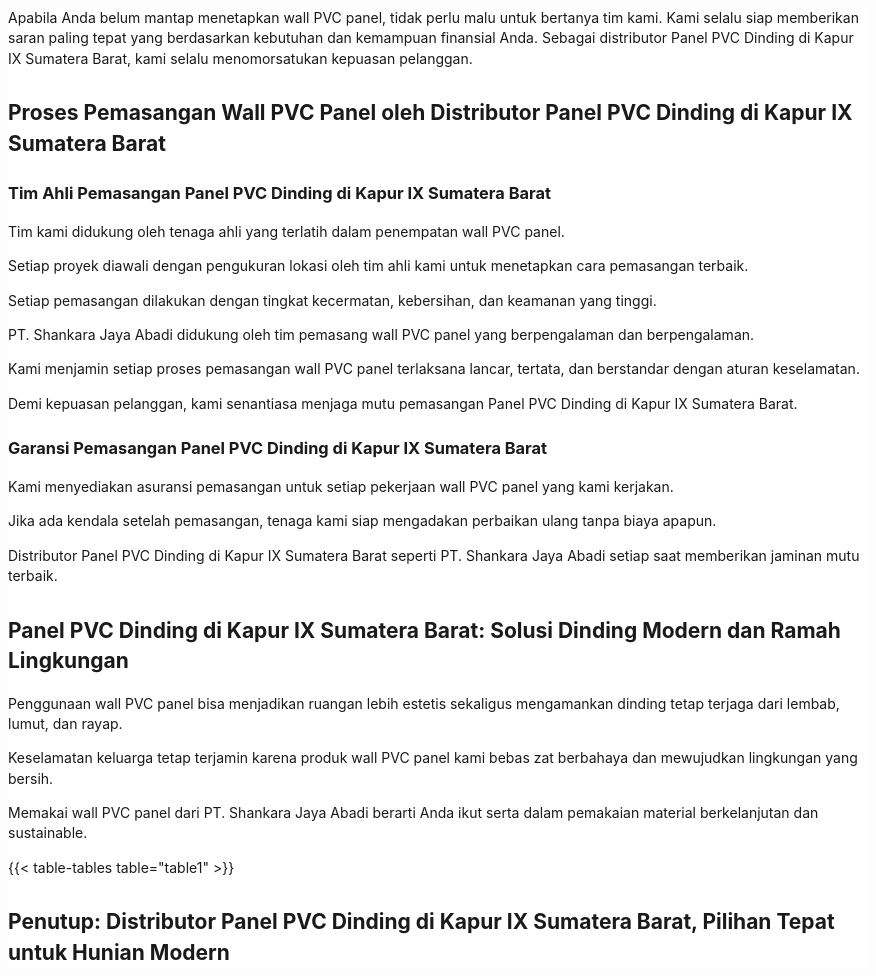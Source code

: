 Apabila Anda belum mantap menetapkan wall PVC panel, tidak perlu malu untuk bertanya tim kami. Kami selalu siap memberikan saran paling tepat yang berdasarkan kebutuhan dan kemampuan finansial Anda. Sebagai distributor Panel PVC Dinding di Kapur IX Sumatera Barat, kami selalu menomorsatukan kepuasan pelanggan.

## Proses Pemasangan Wall PVC Panel oleh Distributor Panel PVC Dinding di Kapur IX Sumatera Barat

### Tim Ahli Pemasangan Panel PVC Dinding di Kapur IX Sumatera Barat

Tim kami didukung oleh tenaga ahli yang terlatih dalam penempatan wall PVC panel.

Setiap proyek diawali dengan pengukuran lokasi oleh tim ahli kami untuk menetapkan cara pemasangan terbaik.

Setiap pemasangan dilakukan dengan tingkat kecermatan, kebersihan, dan keamanan yang tinggi.

PT. Shankara Jaya Abadi didukung oleh tim pemasang wall PVC panel yang berpengalaman dan berpengalaman.

Kami menjamin setiap proses pemasangan wall PVC panel terlaksana lancar, tertata, dan berstandar dengan aturan keselamatan.

Demi kepuasan pelanggan, kami senantiasa menjaga mutu pemasangan Panel PVC Dinding di Kapur IX Sumatera Barat.

### Garansi Pemasangan Panel PVC Dinding di Kapur IX Sumatera Barat

Kami menyediakan asuransi pemasangan untuk setiap pekerjaan wall PVC panel yang kami kerjakan.

Jika ada kendala setelah pemasangan, tenaga kami siap mengadakan perbaikan ulang tanpa biaya apapun.

Distributor Panel PVC Dinding di Kapur IX Sumatera Barat seperti PT. Shankara Jaya Abadi setiap saat memberikan jaminan mutu terbaik.

## Panel PVC Dinding di Kapur IX Sumatera Barat: Solusi Dinding Modern dan Ramah Lingkungan

Penggunaan wall PVC panel bisa menjadikan ruangan lebih estetis sekaligus mengamankan dinding tetap terjaga dari lembab, lumut, dan rayap.

Keselamatan keluarga tetap terjamin karena produk wall PVC panel kami bebas zat berbahaya dan mewujudkan lingkungan yang bersih.

Memakai wall PVC panel dari PT. Shankara Jaya Abadi berarti Anda ikut serta dalam pemakaian material berkelanjutan dan sustainable.

{{< table-tables table="table1" >}}

## Penutup: Distributor Panel PVC Dinding di Kapur IX Sumatera Barat, Pilihan Tepat untuk Hunian Modern
